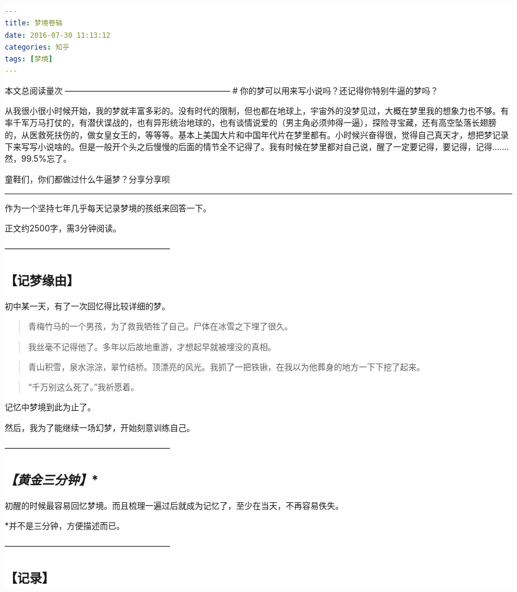 ```yaml
---
title: 梦境卷轴
date: 2016-07-30 11:13:12
categories: 知乎
tags: [梦境]
---
```


<span id="busuanzi_container_page_pv">
  本文总阅读量<span id="busuanzi_value_page_pv"></span>次
</span>
————————————————————
# 你的梦可以用来写小说吗？还记得你特别牛逼的梦吗？

从我很小很小时候开始，我的梦就丰富多彩的。没有时代的限制，但也都在地球上，宇宙外的没梦见过，大概在梦里我的想象力也不够。有率千军万马打仗的，有潜伏谍战的，也有异形统治地球的，也有谈情说爱的（男主角必须帅得一逼），探险寻宝藏，还有高空坠落长翅膀的，从医救死扶伤的，做女皇女王的，等等等。基本上美国大片和中国年代片在梦里都有。小时候兴奋得很，觉得自己真天才，想把梦记录下来写写小说啥的。但是一般开个头之后慢慢的后面的情节全不记得了。我有时候在梦里都对自己说，醒了一定要记得，要记得，记得.......然，99.5%忘了。

童鞋们，你们都做过什么牛逼梦？分享分享呗

---

作为一个坚持七年几乎每天记录梦境的孩纸来回答一下。

正文约2500字，需3分钟阅读。


————————————————————
## **【记梦缘由】**

初中某一天，有了一次回忆得比较详细的梦。

> 青梅竹马的一个男孩，为了救我牺牲了自己。尸体在冰雪之下埋了很久。

> 我丝毫不记得他了。多年以后故地重游，才想起早就被埋没的真相。

> 青山积雪，泉水淙淙，翠竹结桥。顶漂亮的风光。我抓了一把铁锹，在我以为他葬身的地方一下下挖了起来。

> “千万别这么死了。”我祈愿着。

记忆中梦境到此为止了。

然后，我为了能继续一场幻梦，开始刻意训练自己。

————————————————————
## **【黄金三分钟*】**

初醒的时候最容易回忆梦境。而且梳理一遍过后就成为记忆了，至少在当天，不再容易佚失。

\*并不是三分钟，方便描述而已。

————————————————————
## **【记录】**
